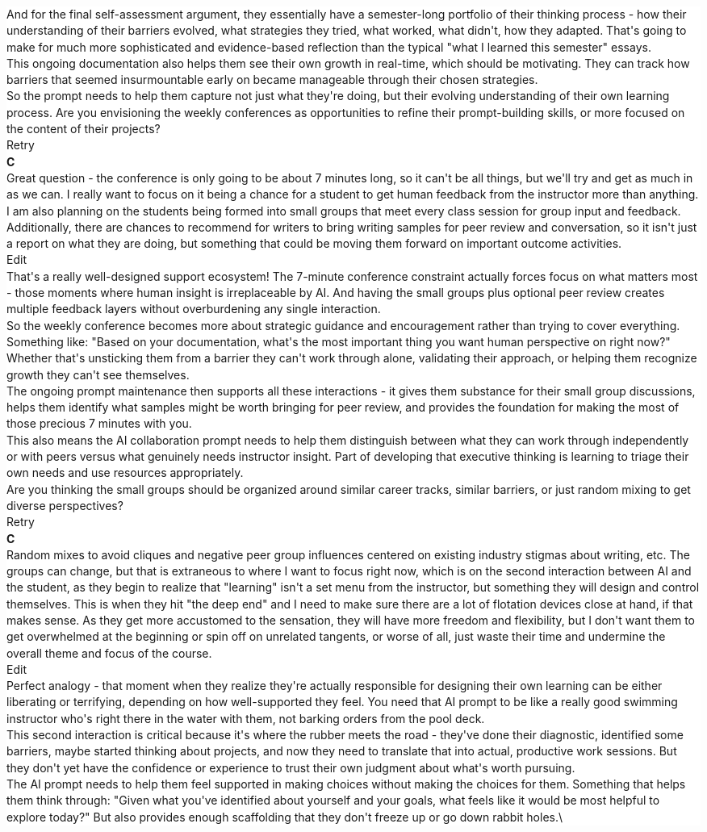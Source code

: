 And for the final self-assessment argument, they essentially have a semester-long portfolio of their thinking process - how their understanding of their barriers evolved, what strategies they tried, what worked, what didn't, how they adapted. That's going to make for much more sophisticated and evidence-based reflection than the typical "what I learned this semester" essays.\
This ongoing documentation also helps them see their own growth in real-time, which should be motivating. They can track how barriers that seemed insurmountable early on became manageable through their chosen strategies.\
So the prompt needs to help them capture not just what they're doing, but their evolving understanding of their own learning process. Are you envisioning the weekly conferences as opportunities to refine their prompt-building skills, or more focused on the content of their projects?\
Retry\
**C**\
Great question - the conference is only going to be about 7 minutes long, so it can't be all things, but we'll try and get as much in as we can. I really want to focus on it being a chance for a student to get human feedback from the instructor more than anything. I am also planning on the students being formed into small groups that meet every class session for group input and feedback. Additionally, there are chances to recommend for writers to bring writing samples for peer review and conversation, so it isn't just a report on what they are doing, but something that could be moving them forward on important outcome activities.\
Edit\
That's a really well-designed support ecosystem! The 7-minute conference constraint actually forces focus on what matters most - those moments where human insight is irreplaceable by AI. And having the small groups plus optional peer review creates multiple feedback layers without overburdening any single interaction.\
So the weekly conference becomes more about strategic guidance and encouragement rather than trying to cover everything. Something like: "Based on your documentation, what's the most important thing you want human perspective on right now?" Whether that's unsticking them from a barrier they can't work through alone, validating their approach, or helping them recognize growth they can't see themselves.\
The ongoing prompt maintenance then supports all these interactions - it gives them substance for their small group discussions, helps them identify what samples might be worth bringing for peer review, and provides the foundation for making the most of those precious 7 minutes with you.\
This also means the AI collaboration prompt needs to help them distinguish between what they can work through independently or with peers versus what genuinely needs instructor insight. Part of developing that executive thinking is learning to triage their own needs and use resources appropriately.\
Are you thinking the small groups should be organized around similar career tracks, similar barriers, or just random mixing to get diverse perspectives?\
Retry\
**C**\
Random mixes to avoid cliques and negative peer group influences centered on existing industry stigmas about writing, etc. The groups can change, but that is extraneous to where I want to focus right now, which is on the second interaction between AI and the student, as they begin to realize that "learning" isn't a set menu from the instructor, but something they will design and control themselves. This is when they hit "the deep end" and I need to make sure there are a lot of flotation devices close at hand, if that makes sense. As they get more accustomed to the sensation, they will have more freedom and flexibility, but I don't want them to get overwhelmed at the beginning or spin off on unrelated tangents, or worse of all, just waste their time and undermine the overall theme and focus of the course.\
Edit\
Perfect analogy - that moment when they realize they're actually responsible for designing their own learning can be either liberating or terrifying, depending on how well-supported they feel. You need that AI prompt to be like a really good swimming instructor who's right there in the water with them, not barking orders from the pool deck.\
This second interaction is critical because it's where the rubber meets the road - they've done their diagnostic, identified some barriers, maybe started thinking about projects, and now they need to translate that into actual, productive work sessions. But they don't yet have the confidence or experience to trust their own judgment about what's worth pursuing.\
The AI prompt needs to help them feel supported in making choices without making the choices for them. Something that helps them think through: "Given what you've identified about yourself and your goals, what feels like it would be most helpful to explore today?" But also provides enough scaffolding that they don't freeze up or go down rabbit holes.\